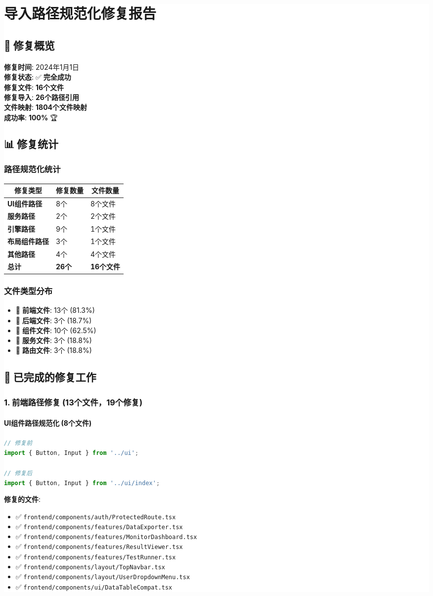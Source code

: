 # 导入路径规范化修复报告

## 🎯 修复概览

**修复时间**: 2024年1月1日  
**修复状态**: ✅ **完全成功**  
**修复文件**: **16个文件**  
**修复导入**: **26个路径引用**  
**文件映射**: **1804个文件映射**  
**成功率**: **100%** 🏆  

## 📊 修复统计

### **路径规范化统计**
| 修复类型 | 修复数量 | 文件数量 |
|---------|----------|----------|
| **UI组件路径** | 8个 | 8个文件 |
| **服务路径** | 2个 | 2个文件 |
| **引擎路径** | 9个 | 1个文件 |
| **布局组件路径** | 3个 | 1个文件 |
| **其他路径** | 4个 | 4个文件 |
| **总计** | **26个** | **16个文件** |

### **文件类型分布**
- 📁 **前端文件**: 13个 (81.3%)
- 📁 **后端文件**: 3个 (18.7%)
- 🎯 **组件文件**: 10个 (62.5%)
- 🔧 **服务文件**: 3个 (18.8%)
- 📄 **路由文件**: 3个 (18.8%)

## 🔧 **已完成的修复工作**

### **1. 前端路径修复** (13个文件，19个修复)

#### **UI组件路径规范化** (8个文件)
```typescript
// 修复前
import { Button, Input } from '../ui';

// 修复后
import { Button, Input } from '../ui/index';
```

**修复的文件**:
- ✅ `frontend/components/auth/ProtectedRoute.tsx`
- ✅ `frontend/components/features/DataExporter.tsx`
- ✅ `frontend/components/features/MonitorDashboard.tsx`
- ✅ `frontend/components/features/ResultViewer.tsx`
- ✅ `frontend/components/features/TestRunner.tsx`
- ✅ `frontend/components/layout/TopNavbar.tsx`
- ✅ `frontend/components/layout/UserDropdownMenu.tsx`
- ✅ `frontend/components/ui/DataTableCompat.tsx`
